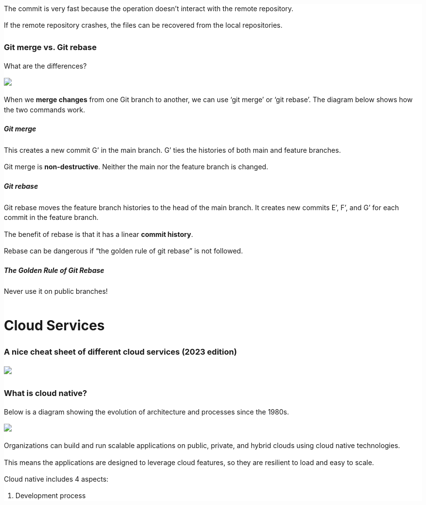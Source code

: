 The commit is very fast because the operation doesn’t interact with the remote repository.

If the remote repository crashes, the files can be recovered from the local repositories.

### Git merge vs. Git rebase

What are the differences?

![](<https://raw.githubusercontent.com/Jamison-Chen/KM-software/master/img/git-merge-git-rebase.jpeg>)

When we **merge changes** from one Git branch to another, we can use ‘git merge’ or ‘git rebase’. The diagram below shows how the two commands work.

##### Git merge

This creates a new commit G’ in the main branch. G’ ties the histories of both main and feature branches.

Git merge is **non-destructive**. Neither the main nor the feature branch is changed.

##### Git rebase

Git rebase moves the feature branch histories to the head of the main branch. It creates new commits E’, F’, and G’ for each commit in the feature branch.

The benefit of rebase is that it has a linear **commit history**.

Rebase can be dangerous if “the golden rule of git rebase” is not followed.

##### The Golden Rule of Git Rebase

Never use it on public branches!

# Cloud Services

### A nice cheat sheet of different cloud services (2023 edition)

![](<https://raw.githubusercontent.com/Jamison-Chen/KM-software/master/img/cloud-compare.jpg>)

### What is cloud native?

Below is a diagram showing the evolution of architecture and processes since the 1980s.

![](<https://raw.githubusercontent.com/Jamison-Chen/KM-software/master/img/cloud-native.jpeg>)

Organizations can build and run scalable applications on public, private, and hybrid clouds using cloud native technologies.

This means the applications are designed to leverage cloud features, so they are resilient to load and easy to scale.

Cloud native includes 4 aspects:

1. Development process
